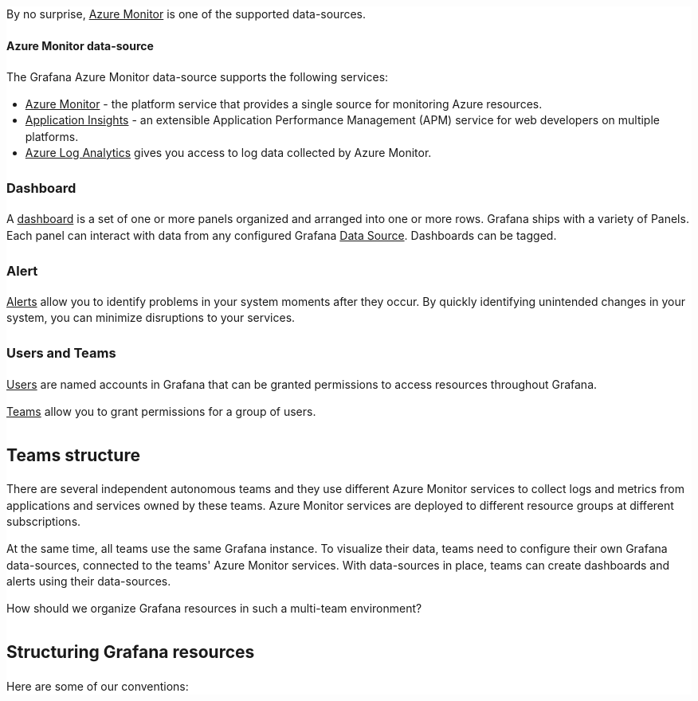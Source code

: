 By no surprise, [Azure Monitor](https://grafana.com/docs/grafana/latest/datasources/azuremonitor/) is one of the supported data-sources.

#### Azure Monitor data-source

The Grafana Azure Monitor data-source supports the following services:

* [Azure Monitor](https://grafana.com/docs/grafana/latest/datasources/azuremonitor/#query-the-azure-monitor-service) - the platform service that provides a single source for monitoring Azure resources.
* [Application Insights](https://grafana.com/docs/grafana/latest/datasources/azuremonitor/#query-the-application-insights-service) - an extensible Application Performance Management (APM) service for web developers on multiple platforms.
* [Azure Log Analytics](https://grafana.com/docs/grafana/latest/datasources/azuremonitor/#querying-the-azure-log-analytics-service) gives you access to log data collected by Azure Monitor.

### Dashboard

A [dashboard](https://grafana.com/docs/grafana/latest/dashboards/) is a set of one or more panels organized and arranged into one or more rows. Grafana ships with a variety of Panels. Each panel can interact with data from any configured Grafana [Data Source](https://grafana.com/docs/grafana/latest/datasources/#data-sources).
Dashboards can be tagged.

### Alert

[Alerts](https://grafana.com/docs/grafana/latest/alerting/#alerts-overview) allow you to identify problems in your system moments after they occur. By quickly identifying unintended changes in your system, you can minimize disruptions to your services.

### Users and Teams

[Users](https://grafana.com/docs/grafana/latest/manage-users/#users) are named accounts in Grafana that can be granted permissions to access resources throughout Grafana.

[Teams](https://grafana.com/docs/grafana/latest/manage-users/#teams) allow you to grant permissions for a group of users.

## Teams structure

There are several independent autonomous teams and they use different Azure Monitor services to collect logs and metrics from applications and services owned by these teams. Azure Monitor services are deployed to different resource groups at different subscriptions.

At the same time, all teams use the same Grafana instance. To visualize their data, teams need to configure their own Grafana data-sources, connected to the teams' Azure Monitor services. With data-sources in place, teams can create dashboards and alerts using their data-sources.

How should we organize Grafana resources in such a multi-team environment?  

## Structuring Grafana resources

Here are some of our conventions:
